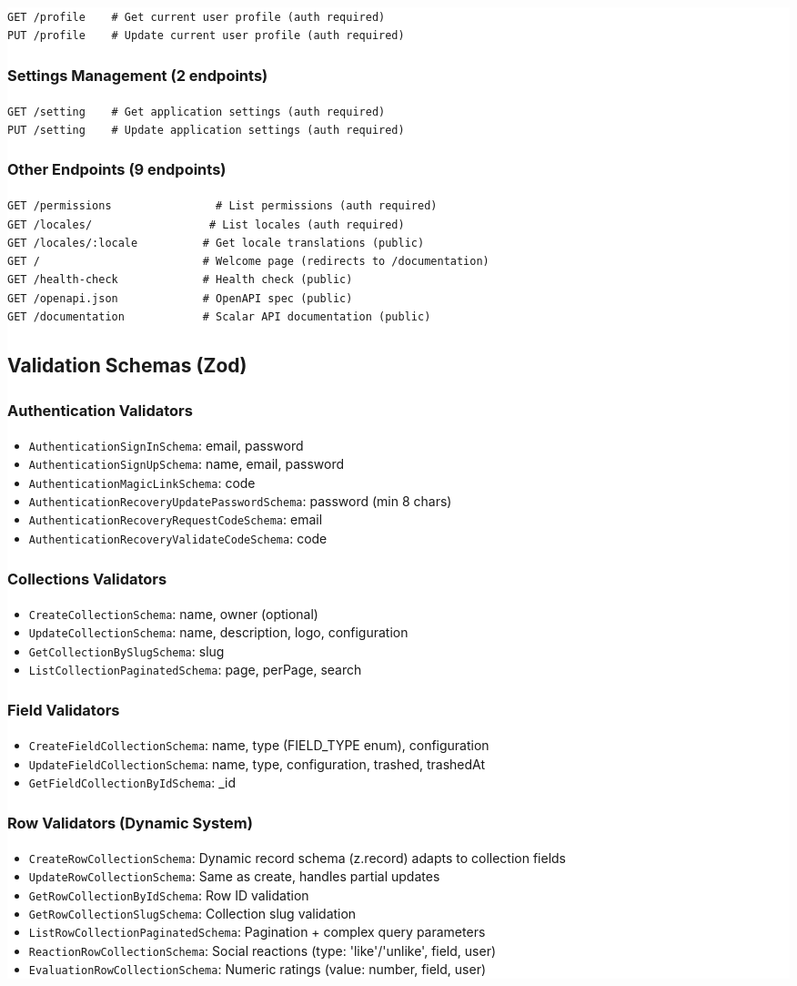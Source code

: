 ```
GET /profile    # Get current user profile (auth required)
PUT /profile    # Update current user profile (auth required)
```

### Settings Management (2 endpoints)

```
GET /setting    # Get application settings (auth required)
PUT /setting    # Update application settings (auth required)
```

### Other Endpoints (9 endpoints)

```
GET /permissions                # List permissions (auth required)
GET /locales/                  # List locales (auth required)
GET /locales/:locale          # Get locale translations (public)
GET /                         # Welcome page (redirects to /documentation)
GET /health-check             # Health check (public)
GET /openapi.json             # OpenAPI spec (public)
GET /documentation            # Scalar API documentation (public)
```

## Validation Schemas (Zod)

### Authentication Validators

- `AuthenticationSignInSchema`: email, password
- `AuthenticationSignUpSchema`: name, email, password
- `AuthenticationMagicLinkSchema`: code
- `AuthenticationRecoveryUpdatePasswordSchema`: password (min 8 chars)
- `AuthenticationRecoveryRequestCodeSchema`: email
- `AuthenticationRecoveryValidateCodeSchema`: code

### Collections Validators

- `CreateCollectionSchema`: name, owner (optional)
- `UpdateCollectionSchema`: name, description, logo, configuration
- `GetCollectionBySlugSchema`: slug
- `ListCollectionPaginatedSchema`: page, perPage, search

### Field Validators

- `CreateFieldCollectionSchema`: name, type (FIELD_TYPE enum), configuration
- `UpdateFieldCollectionSchema`: name, type, configuration, trashed, trashedAt
- `GetFieldCollectionByIdSchema`: \_id

### Row Validators (Dynamic System)

- `CreateRowCollectionSchema`: Dynamic record schema (z.record) adapts to
  collection fields
- `UpdateRowCollectionSchema`: Same as create, handles partial updates
- `GetRowCollectionByIdSchema`: Row ID validation
- `GetRowCollectionSlugSchema`: Collection slug validation
- `ListRowCollectionPaginatedSchema`: Pagination + complex query parameters
- `ReactionRowCollectionSchema`: Social reactions (type: 'like'/'unlike', field,
  user)
- `EvaluationRowCollectionSchema`: Numeric ratings (value: number, field, user)
